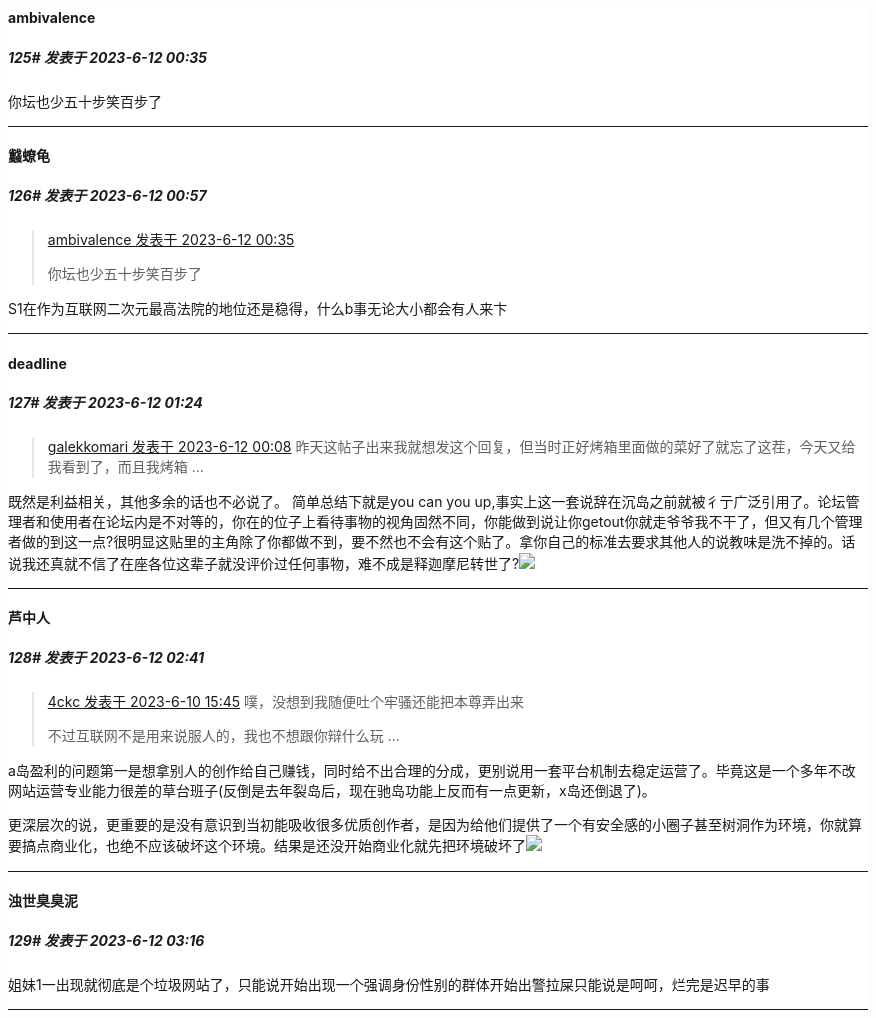 ####  ambivalence  
##### 125#       发表于 2023-6-12 00:35

你坛也少五十步笑百步了


*****

####  蠽蟟龟  
##### 126#       发表于 2023-6-12 00:57

<blockquote><a href="httphttps://bbs.saraba1st.com/2b/forum.php?mod=redirect&amp;goto=findpost&amp;pid=61241708&amp;ptid=2139295" target="_blank">ambivalence 发表于 2023-6-12 00:35</a>

你坛也少五十步笑百步了</blockquote>
S1在作为互联网二次元最高法院的地位还是稳得，什么b事无论大小都会有人来卞


*****

####  deadline  
##### 127#       发表于 2023-6-12 01:24

<blockquote><a href="httphttps://bbs.saraba1st.com/2b/forum.php?mod=redirect&amp;goto=findpost&amp;pid=61241440&amp;ptid=2139295" target="_blank">galekkomari 发表于 2023-6-12 00:08</a>
昨天这帖子出来我就想发这个回复，但当时正好烤箱里面做的菜好了就忘了这茬，今天又给我看到了，而且我烤箱 ...</blockquote>
既然是利益相关，其他多余的话也不必说了。
简单总结下就是you can you up,事实上这一套说辞在沉岛之前就被彳亍广泛引用了。论坛管理者和使用者在论坛内是不对等的，你在的位子上看待事物的视角固然不同，你能做到说让你getout你就走爷爷我不干了，但又有几个管理者做的到这一点?很明显这贴里的主角除了你都做不到，要不然也不会有这个贴了。拿你自己的标准去要求其他人的说教味是洗不掉的。话说我还真就不信了在座各位这辈子就没评价过任何事物，难不成是释迦摩尼转世了?<img src="https://static.saraba1st.com/image/smiley/face2017/067.png" referrerpolicy="no-referrer">


*****

####  芦中人  
##### 128#       发表于 2023-6-12 02:41

<blockquote><a href="httphttps://bbs.saraba1st.com/2b/forum.php?mod=redirect&amp;goto=findpost&amp;pid=61217887&amp;ptid=2139295" target="_blank">4ckc 发表于 2023-6-10 15:45</a>
噗，没想到我随便吐个牢骚还能把本尊弄出来

不过互联网不是用来说服人的，我也不想跟你辩什么玩 ...</blockquote>
a岛盈利的问题第一是想拿别人的创作给自己赚钱，同时给不出合理的分成，更别说用一套平台机制去稳定运营了。毕竟这是一个多年不改网站运营专业能力很差的草台班子(反倒是去年裂岛后，现在驰岛功能上反而有一点更新，x岛还倒退了)。

更深层次的说，更重要的是没有意识到当初能吸收很多优质创作者，是因为给他们提供了一个有安全感的小圈子甚至树洞作为环境，你就算要搞点商业化，也绝不应该破坏这个环境。结果是还没开始商业化就先把环境破坏了<img src="https://static.saraba1st.com/image/smiley/face2017/037.png" referrerpolicy="no-referrer">


*****

####  浊世臭臭泥  
##### 129#       发表于 2023-6-12 03:16

姐妹1一出现就彻底是个垃圾网站了，只能说开始出现一个强调身份性别的群体开始出警拉屎只能说是呵呵，烂完是迟早的事

*****
